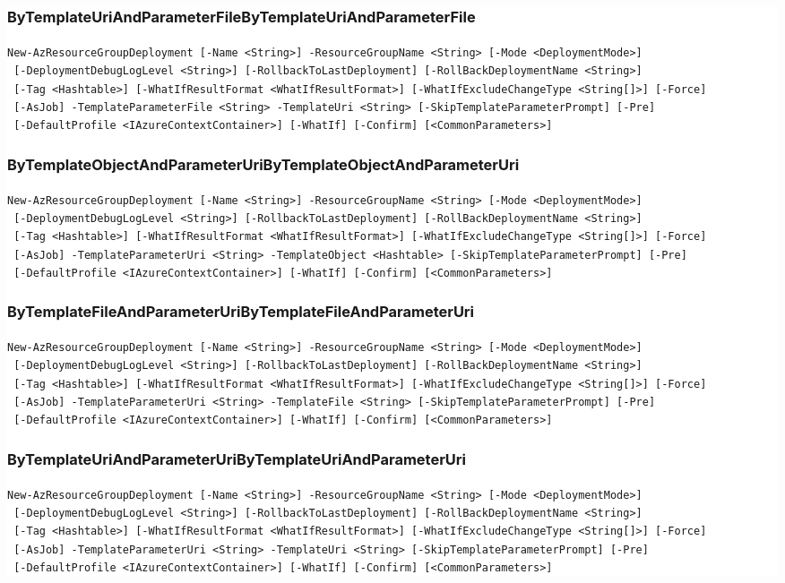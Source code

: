 ### <span data-ttu-id="d9ec1-111">ByTemplateUriAndParameterFile</span><span class="sxs-lookup"><span data-stu-id="d9ec1-111">ByTemplateUriAndParameterFile</span></span>
```
New-AzResourceGroupDeployment [-Name <String>] -ResourceGroupName <String> [-Mode <DeploymentMode>]
 [-DeploymentDebugLogLevel <String>] [-RollbackToLastDeployment] [-RollBackDeploymentName <String>]
 [-Tag <Hashtable>] [-WhatIfResultFormat <WhatIfResultFormat>] [-WhatIfExcludeChangeType <String[]>] [-Force]
 [-AsJob] -TemplateParameterFile <String> -TemplateUri <String> [-SkipTemplateParameterPrompt] [-Pre]
 [-DefaultProfile <IAzureContextContainer>] [-WhatIf] [-Confirm] [<CommonParameters>]
```

### <span data-ttu-id="d9ec1-112">ByTemplateObjectAndParameterUri</span><span class="sxs-lookup"><span data-stu-id="d9ec1-112">ByTemplateObjectAndParameterUri</span></span>
```
New-AzResourceGroupDeployment [-Name <String>] -ResourceGroupName <String> [-Mode <DeploymentMode>]
 [-DeploymentDebugLogLevel <String>] [-RollbackToLastDeployment] [-RollBackDeploymentName <String>]
 [-Tag <Hashtable>] [-WhatIfResultFormat <WhatIfResultFormat>] [-WhatIfExcludeChangeType <String[]>] [-Force]
 [-AsJob] -TemplateParameterUri <String> -TemplateObject <Hashtable> [-SkipTemplateParameterPrompt] [-Pre]
 [-DefaultProfile <IAzureContextContainer>] [-WhatIf] [-Confirm] [<CommonParameters>]
```

### <span data-ttu-id="d9ec1-113">ByTemplateFileAndParameterUri</span><span class="sxs-lookup"><span data-stu-id="d9ec1-113">ByTemplateFileAndParameterUri</span></span>
```
New-AzResourceGroupDeployment [-Name <String>] -ResourceGroupName <String> [-Mode <DeploymentMode>]
 [-DeploymentDebugLogLevel <String>] [-RollbackToLastDeployment] [-RollBackDeploymentName <String>]
 [-Tag <Hashtable>] [-WhatIfResultFormat <WhatIfResultFormat>] [-WhatIfExcludeChangeType <String[]>] [-Force]
 [-AsJob] -TemplateParameterUri <String> -TemplateFile <String> [-SkipTemplateParameterPrompt] [-Pre]
 [-DefaultProfile <IAzureContextContainer>] [-WhatIf] [-Confirm] [<CommonParameters>]
```

### <span data-ttu-id="d9ec1-114">ByTemplateUriAndParameterUri</span><span class="sxs-lookup"><span data-stu-id="d9ec1-114">ByTemplateUriAndParameterUri</span></span>
```
New-AzResourceGroupDeployment [-Name <String>] -ResourceGroupName <String> [-Mode <DeploymentMode>]
 [-DeploymentDebugLogLevel <String>] [-RollbackToLastDeployment] [-RollBackDeploymentName <String>]
 [-Tag <Hashtable>] [-WhatIfResultFormat <WhatIfResultFormat>] [-WhatIfExcludeChangeType <String[]>] [-Force]
 [-AsJob] -TemplateParameterUri <String> -TemplateUri <String> [-SkipTemplateParameterPrompt] [-Pre]
 [-DefaultProfile <IAzureContextContainer>] [-WhatIf] [-Confirm] [<CommonParameters>]
```
